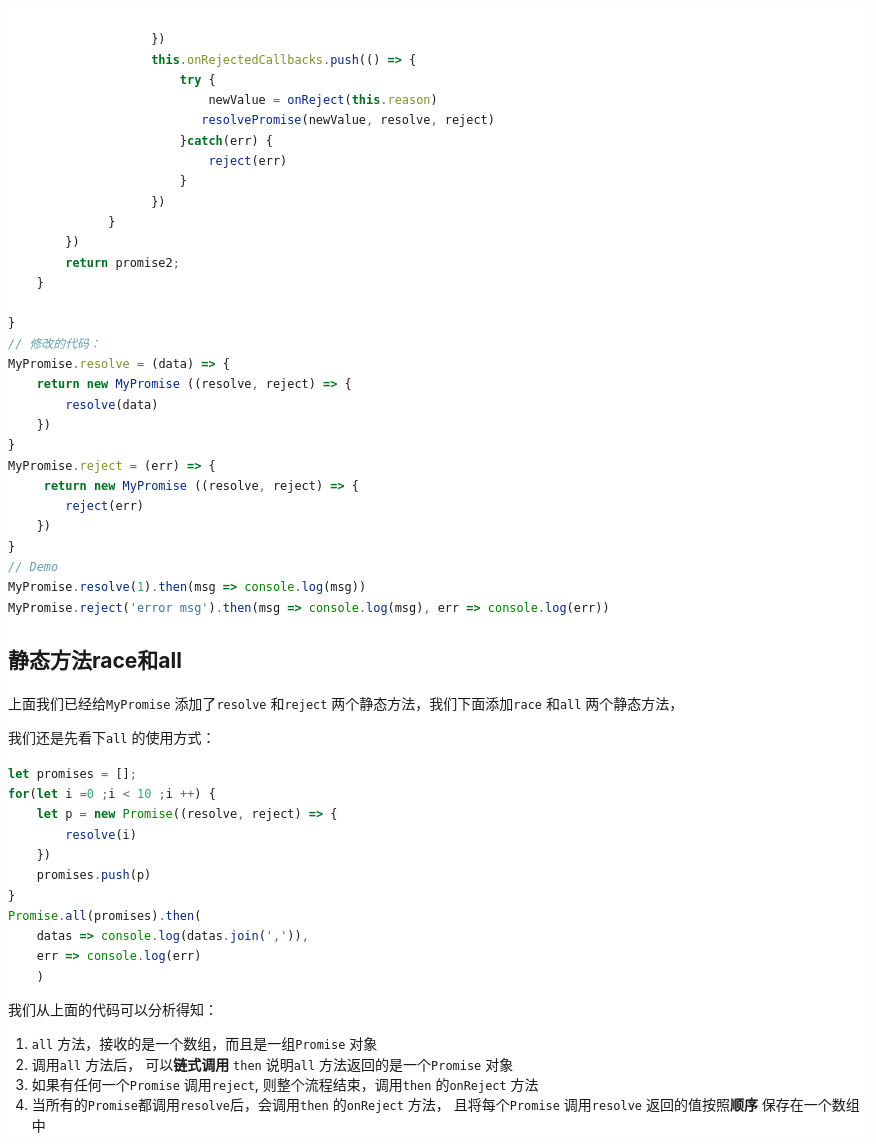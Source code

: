 ```javascript
                        
                    })
                    this.onRejectedCallbacks.push(() => {
                        try {
                            newValue = onReject(this.reason) 
                           resolvePromise(newValue, resolve, reject)
                        }catch(err) {
                            reject(err)
                        }
                    })
              }
        })
        return promise2;
    }

}
// 修改的代码：
MyPromise.resolve = (data) => {
    return new MyPromise ((resolve, reject) => {
        resolve(data)
    })
}
MyPromise.reject = (err) => {
     return new MyPromise ((resolve, reject) => {
        reject(err)
    })
}
// Demo
MyPromise.resolve(1).then(msg => console.log(msg))
MyPromise.reject('error msg').then(msg => console.log(msg), err => console.log(err))
```

## 静态方法race和all

上面我们已经给`MyPromise` 添加了`resolve` 和`reject` 两个静态方法，我们下面添加`race` 和`all` 两个静态方法，

我们还是先看下`all` 的使用方式：
```javascript
let promises = [];
for(let i =0 ;i < 10 ;i ++) {
    let p = new Promise((resolve, reject) => {
        resolve(i)
    })
    promises.push(p)
}
Promise.all(promises).then(
    datas => console.log(datas.join(',')),
    err => console.log(err)
    )
```
我们从上面的代码可以分析得知：
1. `all` 方法，接收的是一个数组，而且是一组`Promise` 对象
2. 调用`all` 方法后， 可以**链式调用** `then` 说明`all` 方法返回的是一个`Promise` 对象
3. 如果有任何一个`Promise` 调用`reject`, 则整个流程结束，调用`then` 的`onReject` 方法
4. 当所有的`Promise`都调用`resolve`后，会调用`then` 的`onReject` 方法， 且将每个`Promise` 调用`resolve` 返回的值按照**顺序** 保存在一个数组中
